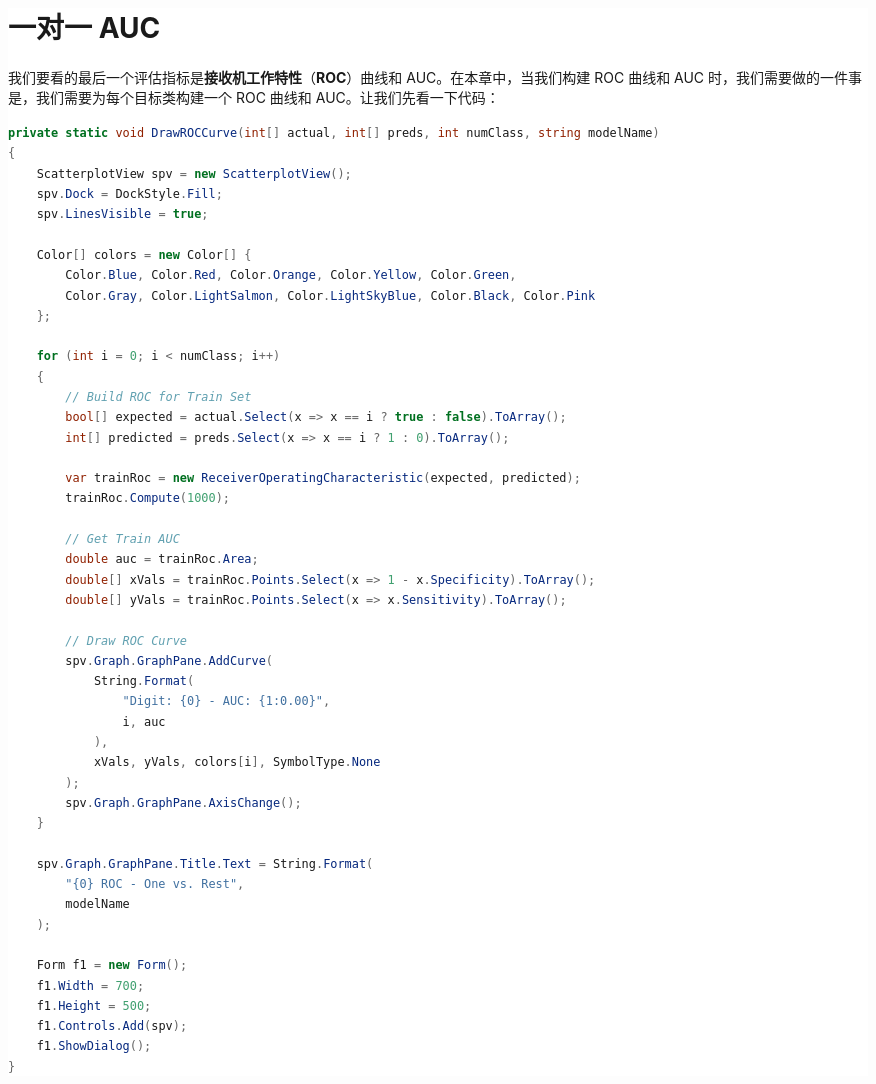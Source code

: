# 一对一 AUC

我们要看的最后一个评估指标是**接收机工作特性**（**ROC**）曲线和 AUC。在本章中，当我们构建 ROC 曲线和 AUC 时，我们需要做的一件事是，我们需要为每个目标类构建一个 ROC 曲线和 AUC。让我们先看一下代码：

```cs
private static void DrawROCCurve(int[] actual, int[] preds, int numClass, string modelName)
{
    ScatterplotView spv = new ScatterplotView();
    spv.Dock = DockStyle.Fill;
    spv.LinesVisible = true;

    Color[] colors = new Color[] {
        Color.Blue, Color.Red, Color.Orange, Color.Yellow, Color.Green,
        Color.Gray, Color.LightSalmon, Color.LightSkyBlue, Color.Black, Color.Pink
    };

    for (int i = 0; i < numClass; i++)
    {
        // Build ROC for Train Set
        bool[] expected = actual.Select(x => x == i ? true : false).ToArray();
        int[] predicted = preds.Select(x => x == i ? 1 : 0).ToArray();

        var trainRoc = new ReceiverOperatingCharacteristic(expected, predicted);
        trainRoc.Compute(1000);

        // Get Train AUC
        double auc = trainRoc.Area;
        double[] xVals = trainRoc.Points.Select(x => 1 - x.Specificity).ToArray();
        double[] yVals = trainRoc.Points.Select(x => x.Sensitivity).ToArray();

        // Draw ROC Curve
        spv.Graph.GraphPane.AddCurve(
            String.Format(
                "Digit: {0} - AUC: {1:0.00}",
                i, auc
            ),
            xVals, yVals, colors[i], SymbolType.None
        );
        spv.Graph.GraphPane.AxisChange();
    }

    spv.Graph.GraphPane.Title.Text = String.Format(
        "{0} ROC - One vs. Rest",
        modelName
    );

    Form f1 = new Form();
    f1.Width = 700;
    f1.Height = 500;
    f1.Controls.Add(spv);
    f1.ShowDialog();
}
```
